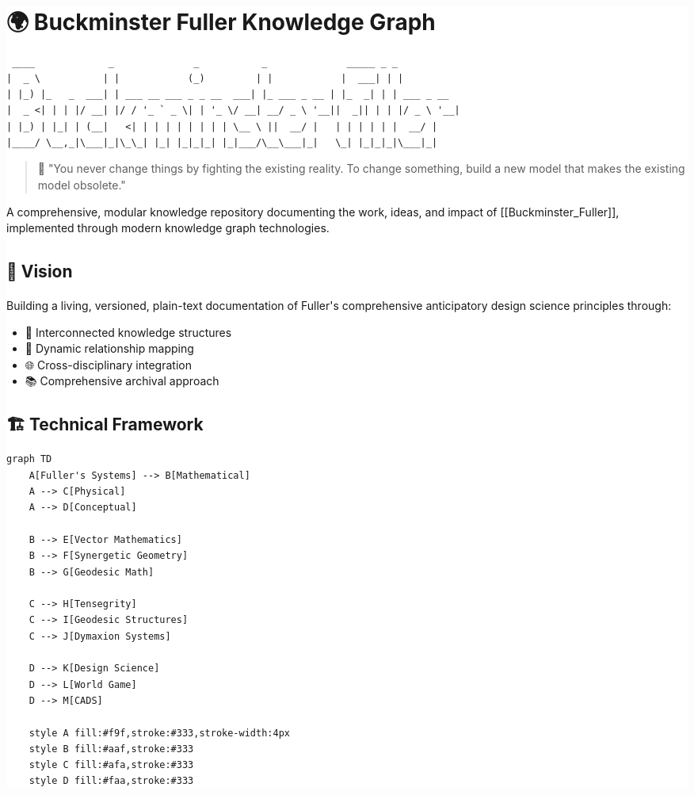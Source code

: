 # 🌍 Buckminster Fuller Knowledge Graph

```ascii
 ____             _              _           _              _____ _ _           
|  _ \           | |            (_)         | |            |  ___| | |         
| |_) |_   _  ___| | ___ __ ___ _ _ __  ___| |_ ___ _ __ | |_  _| | | ___ _ __ 
|  _ <| | | |/ __| |/ / '_ ` _ \| | '_ \/ __| __/ _ \ '__||  _|| | | |/ _ \ '__|
| |_) | |_| | (__|   <| | | | | | | | | \__ \ ||  __/ |   | | | | | |  __/ |   
|____/ \__,_|\___|_|\_\_| |_| |_|_|_| |_|___/\__\___|_|   \_| |_|_|_|\___|_|   
```

> 🎯 "You never change things by fighting the existing reality. To change something, build a new model that makes the existing model obsolete." 

A comprehensive, modular knowledge repository documenting the work, ideas, and impact of [[Buckminster_Fuller]], implemented through modern knowledge graph technologies.

## 🎯 Vision
Building a living, versioned, plain-text documentation of Fuller's comprehensive anticipatory design science principles through:
- 🧠 Interconnected knowledge structures
- 🔄 Dynamic relationship mapping
- 🌐 Cross-disciplinary integration
- 📚 Comprehensive archival approach

## 🏗️ Technical Framework

```mermaid
graph TD
    A[Fuller's Systems] --> B[Mathematical]
    A --> C[Physical]
    A --> D[Conceptual]
    
    B --> E[Vector Mathematics]
    B --> F[Synergetic Geometry]
    B --> G[Geodesic Math]
    
    C --> H[Tensegrity]
    C --> I[Geodesic Structures]
    C --> J[Dymaxion Systems]
    
    D --> K[Design Science]
    D --> L[World Game]
    D --> M[CADS]
    
    style A fill:#f9f,stroke:#333,stroke-width:4px
    style B fill:#aaf,stroke:#333
    style C fill:#afa,stroke:#333
    style D fill:#faa,stroke:#333
```
